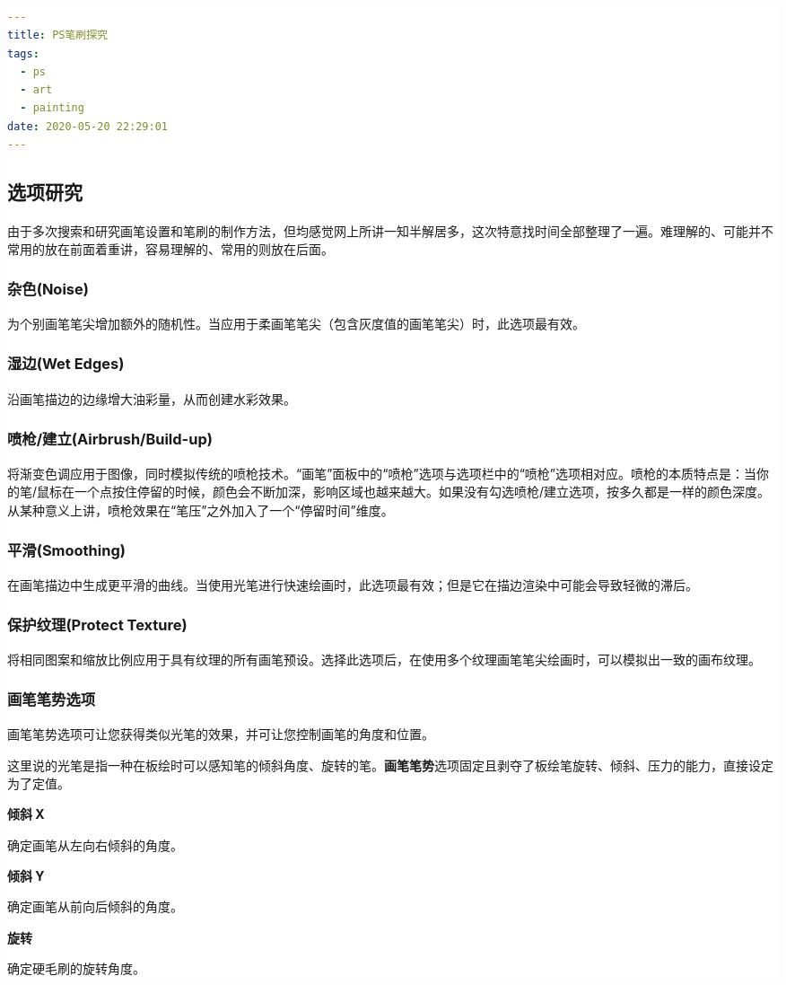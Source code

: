 ```yaml
---
title: PS笔刷探究
tags:
  - ps
  - art
  - painting
date: 2020-05-20 22:29:01
---
```


## 选项研究

由于多次搜索和研究画笔设置和笔刷的制作方法，但均感觉网上所讲一知半解居多，这次特意找时间全部整理了一遍。难理解的、可能并不常用的放在前面着重讲，容易理解的、常用的则放在后面。

### 杂色(Noise)

为个别画笔笔尖增加额外的随机性。当应用于柔画笔笔尖（包含灰度值的画笔笔尖）时，此选项最有效。



### 湿边(Wet Edges)

沿画笔描边的边缘增大油彩量，从而创建水彩效果。

### 喷枪/建立(Airbrush/Build-up)

将渐变色调应用于图像，同时模拟传统的喷枪技术。“画笔”面板中的“喷枪”选项与选项栏中的“喷枪”选项相对应。喷枪的本质特点是：当你的笔/鼠标在一个点按住停留的时候，颜色会不断加深，影响区域也越来越大。如果没有勾选喷枪/建立选项，按多久都是一样的颜色深度。从某种意义上讲，喷枪效果在“笔压”之外加入了一个“停留时间”维度。

### 平滑(Smoothing)

在画笔描边中生成更平滑的曲线。当使用光笔进行快速绘画时，此选项最有效；但是它在描边渲染中可能会导致轻微的滞后。

### 保护纹理(Protect Texture)

将相同图案和缩放比例应用于具有纹理的所有画笔预设。选择此选项后，在使用多个纹理画笔笔尖绘画时，可以模拟出一致的画布纹理。

### 画笔笔势选项

画笔笔势选项可让您获得类似光笔的效果，并可让您控制画笔的角度和位置。

这里说的光笔是指一种在板绘时可以感知笔的倾斜角度、旋转的笔。**画笔笔势**选项固定且剥夺了板绘笔旋转、倾斜、压力的能力，直接设定为了定值。

**倾斜 X**

确定画笔从左向右倾斜的角度。

**倾斜 Y**

确定画笔从前向后倾斜的角度。

**旋转**

确定硬毛刷的旋转角度。
